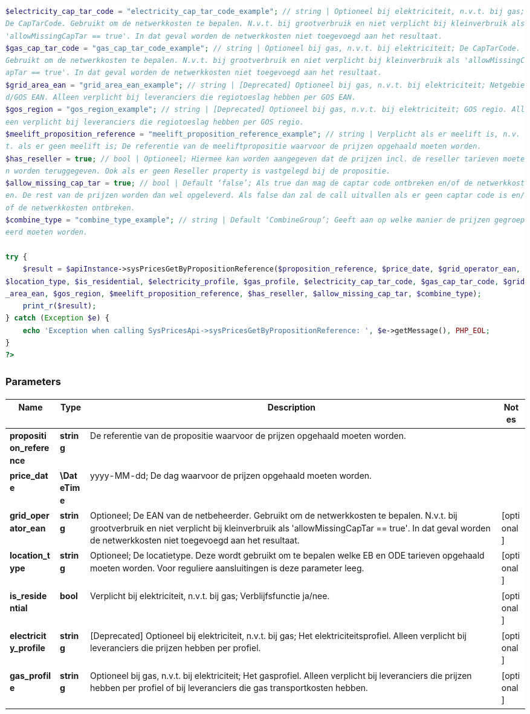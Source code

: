 ```php
$electricity_cap_tar_code = "electricity_cap_tar_code_example"; // string | Optioneel bij elektriciteit, n.v.t. bij gas; De CapTarCode. Gebruikt om de netwerkkosten te bepalen. N.v.t. bij grootverbruik en niet verplicht bij kleinverbruik als 'allowMissingCapTar == true'. In dat geval worden de netwerkkosten niet toegevoegd aan het resultaat.
$gas_cap_tar_code = "gas_cap_tar_code_example"; // string | Optioneel bij gas, n.v.t. bij elektriciteit; De CapTarCode. Gebruikt om de netwerkkosten te bepalen. N.v.t. bij grootverbruik en niet verplicht bij kleinverbruik als 'allowMissingCapTar == true'. In dat geval worden de netwerkkosten niet toegevoegd aan het resultaat.
$grid_area_ean = "grid_area_ean_example"; // string | [Deprecated] Optioneel bij gas, n.v.t. bij elektriciteit; Netgebied/GOS EAN. Alleen verplicht bij leveranciers die regiotoeslag hebben per GOS EAN.
$gos_region = "gos_region_example"; // string | [Deprecated] Optioneel bij gas, n.v.t. bij elektriciteit; GOS regio. Alleen verplicht bij leveranciers die regiotoeslag hebben per GOS regio.
$meelift_proposition_reference = "meelift_proposition_reference_example"; // string | Verplicht als er meelift is, n.v.t. als er geen meelift is; De referentie van de meeliftpropositie waarvoor de prijzen opgehaald moeten worden.
$has_reseller = true; // bool | Optioneel; Hiermee kan worden aangegeven dat de prijzen incl. de reseller tarieven moeten worden teruggegeven. Ook als er geen Reseller property is vastgelegd bij de propositie.
$allow_missing_cap_tar = true; // bool | Default ‘false’; Als true dan mag de captar code ontbreken en/of de netwerkkosten. De rest van de prijzen worden dan wel opgeleverd. Als false dan zal de call uitvallen als er geen captar code is en/of de netwerkkosten ontbreken.
$combine_type = "combine_type_example"; // string | Default ‘CombineGroup’; Geeft aan op welke manier de prijzen gegroepeerd moeten worden.

try {
    $result = $apiInstance->sysPricesGetByPropositionReference($proposition_reference, $price_date, $grid_operator_ean, $location_type, $is_residential, $electricity_profile, $gas_profile, $electricity_cap_tar_code, $gas_cap_tar_code, $grid_area_ean, $gos_region, $meelift_proposition_reference, $has_reseller, $allow_missing_cap_tar, $combine_type);
    print_r($result);
} catch (Exception $e) {
    echo 'Exception when calling SysPricesApi->sysPricesGetByPropositionReference: ', $e->getMessage(), PHP_EOL;
}
?>
```

### Parameters

Name | Type | Description  | Notes
------------- | ------------- | ------------- | -------------
 **proposition_reference** | **string**| De referentie van de propositie waarvoor de prijzen opgehaald moeten worden. |
 **price_date** | **\DateTime**| yyyy-MM-dd; De dag waarvoor de prijzen opgehaald moeten worden. |
 **grid_operator_ean** | **string**| Optioneel; De EAN van de netbeheerder. Gebruikt om de netwerkkosten te bepalen. N.v.t. bij grootverbruik en niet verplicht bij kleinverbruik als &#39;allowMissingCapTar &#x3D;&#x3D; true&#39;. In dat geval worden de netwerkkosten niet toegevoegd aan het resultaat. | [optional]
 **location_type** | **string**| Optioneel; De locatietype. Deze wordt gebruikt om te bepalen welke EB en ODE tarieven opgehaald moeten worden. Voor reguliere aansluitingen is deze parameter leeg. | [optional]
 **is_residential** | **bool**| Verplicht bij elektriciteit, n.v.t. bij gas; Verblijfsfunctie ja/nee. | [optional]
 **electricity_profile** | **string**| [Deprecated] Optioneel bij elektriciteit, n.v.t. bij gas; Het elektriciteitsprofiel. Alleen verplicht bij leveranciers die prijzen hebben per profiel. | [optional]
 **gas_profile** | **string**| Optioneel bij gas, n.v.t. bij elektriciteit; Het gasprofiel. Alleen verplicht bij leveranciers die prijzen hebben per profiel of bij leveranciers die gas transportkosten hebben. | [optional]